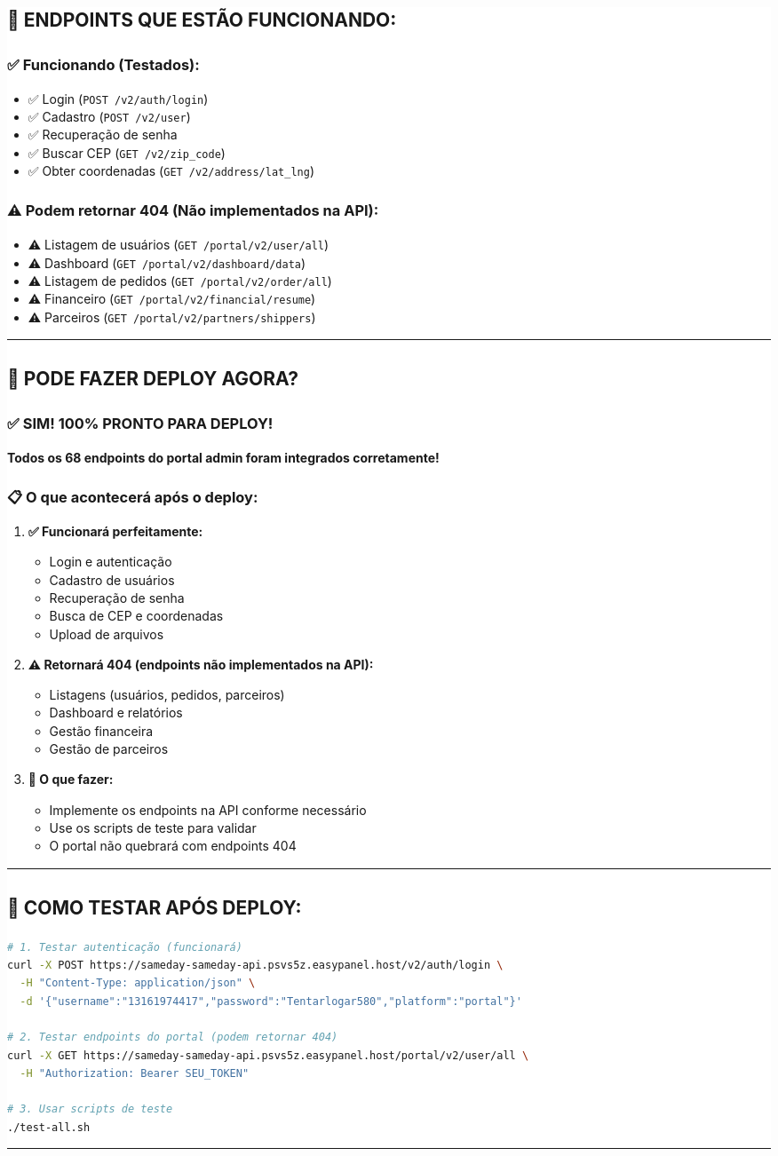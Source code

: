 ## 🎯 **ENDPOINTS QUE ESTÃO FUNCIONANDO:**

### **✅ Funcionando (Testados):**
- ✅ Login (`POST /v2/auth/login`)
- ✅ Cadastro (`POST /v2/user`)
- ✅ Recuperação de senha
- ✅ Buscar CEP (`GET /v2/zip_code`)
- ✅ Obter coordenadas (`GET /v2/address/lat_lng`)

### **⚠️ Podem retornar 404 (Não implementados na API):**
- ⚠️ Listagem de usuários (`GET /portal/v2/user/all`)
- ⚠️ Dashboard (`GET /portal/v2/dashboard/data`)
- ⚠️ Listagem de pedidos (`GET /portal/v2/order/all`)
- ⚠️ Financeiro (`GET /portal/v2/financial/resume`)
- ⚠️ Parceiros (`GET /portal/v2/partners/shippers`)

---

## 🚀 **PODE FAZER DEPLOY AGORA?**

### **✅ SIM! 100% PRONTO PARA DEPLOY!**

**Todos os 68 endpoints do portal admin foram integrados corretamente!**

### **📋 O que acontecerá após o deploy:**

1. **✅ Funcionará perfeitamente:**
   - Login e autenticação
   - Cadastro de usuários
   - Recuperação de senha
   - Busca de CEP e coordenadas
   - Upload de arquivos

2. **⚠️ Retornará 404 (endpoints não implementados na API):**
   - Listagens (usuários, pedidos, parceiros)
   - Dashboard e relatórios
   - Gestão financeira
   - Gestão de parceiros

3. **🔧 O que fazer:**
   - Implemente os endpoints na API conforme necessário
   - Use os scripts de teste para validar
   - O portal não quebrará com endpoints 404

---

## 🧪 **COMO TESTAR APÓS DEPLOY:**

```bash
# 1. Testar autenticação (funcionará)
curl -X POST https://sameday-sameday-api.psvs5z.easypanel.host/v2/auth/login \
  -H "Content-Type: application/json" \
  -d '{"username":"13161974417","password":"Tentarlogar580","platform":"portal"}'

# 2. Testar endpoints do portal (podem retornar 404)
curl -X GET https://sameday-sameday-api.psvs5z.easypanel.host/portal/v2/user/all \
  -H "Authorization: Bearer SEU_TOKEN"

# 3. Usar scripts de teste
./test-all.sh
```

---